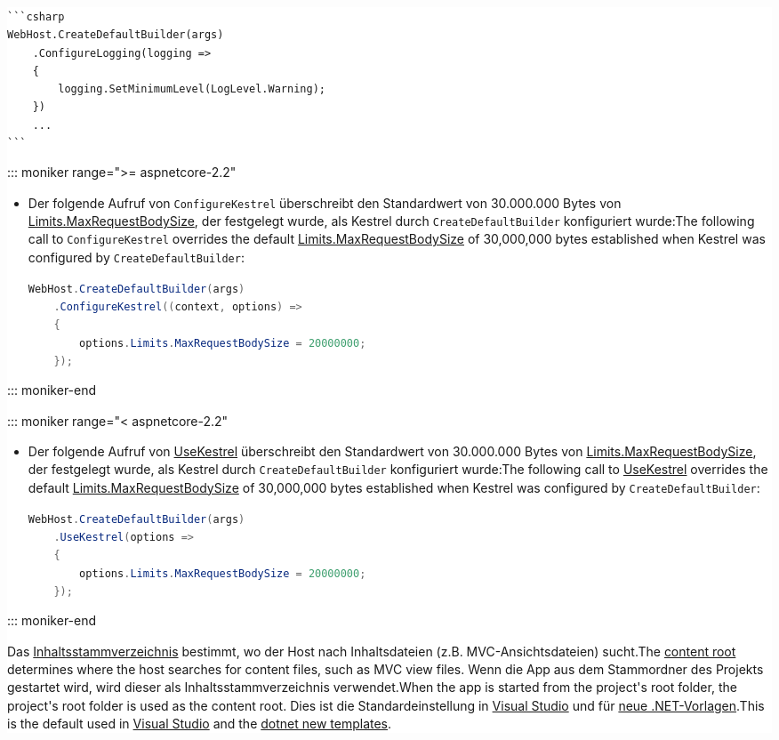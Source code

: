     ```csharp
    WebHost.CreateDefaultBuilder(args)
        .ConfigureLogging(logging => 
        {
            logging.SetMinimumLevel(LogLevel.Warning);
        })
        ...
    ```

::: moniker range=">= aspnetcore-2.2"

* <span data-ttu-id="eb2f9-152">Der folgende Aufruf von `ConfigureKestrel` überschreibt den Standardwert von 30.000.000 Bytes von [Limits.MaxRequestBodySize](/dotnet/api/microsoft.aspnetcore.server.kestrel.core.kestrelserverlimits.maxrequestbodysize), der festgelegt wurde, als Kestrel durch `CreateDefaultBuilder` konfiguriert wurde:</span><span class="sxs-lookup"><span data-stu-id="eb2f9-152">The following call to `ConfigureKestrel` overrides the default [Limits.MaxRequestBodySize](/dotnet/api/microsoft.aspnetcore.server.kestrel.core.kestrelserverlimits.maxrequestbodysize) of 30,000,000 bytes established when Kestrel was configured by `CreateDefaultBuilder`:</span></span>

    ```csharp
    WebHost.CreateDefaultBuilder(args)
        .ConfigureKestrel((context, options) =>
        {
            options.Limits.MaxRequestBodySize = 20000000;
        });
    ```

::: moniker-end

::: moniker range="< aspnetcore-2.2"

* <span data-ttu-id="eb2f9-153">Der folgende Aufruf von [UseKestrel](/dotnet/api/microsoft.aspnetcore.hosting.webhostbuilderkestrelextensions.usekestrel) überschreibt den Standardwert von 30.000.000 Bytes von [Limits.MaxRequestBodySize](/dotnet/api/microsoft.aspnetcore.server.kestrel.core.kestrelserverlimits.maxrequestbodysize), der festgelegt wurde, als Kestrel durch `CreateDefaultBuilder` konfiguriert wurde:</span><span class="sxs-lookup"><span data-stu-id="eb2f9-153">The following call to [UseKestrel](/dotnet/api/microsoft.aspnetcore.hosting.webhostbuilderkestrelextensions.usekestrel) overrides the default [Limits.MaxRequestBodySize](/dotnet/api/microsoft.aspnetcore.server.kestrel.core.kestrelserverlimits.maxrequestbodysize) of 30,000,000 bytes established when Kestrel was configured by `CreateDefaultBuilder`:</span></span>

    ```csharp
    WebHost.CreateDefaultBuilder(args)
        .UseKestrel(options =>
        {
            options.Limits.MaxRequestBodySize = 20000000;
        });
    ```

::: moniker-end

<span data-ttu-id="eb2f9-154">Das [Inhaltsstammverzeichnis](xref:fundamentals/index#content-root) bestimmt, wo der Host nach Inhaltsdateien (z.B. MVC-Ansichtsdateien) sucht.</span><span class="sxs-lookup"><span data-stu-id="eb2f9-154">The [content root](xref:fundamentals/index#content-root) determines where the host searches for content files, such as MVC view files.</span></span> <span data-ttu-id="eb2f9-155">Wenn die App aus dem Stammordner des Projekts gestartet wird, wird dieser als Inhaltsstammverzeichnis verwendet.</span><span class="sxs-lookup"><span data-stu-id="eb2f9-155">When the app is started from the project's root folder, the project's root folder is used as the content root.</span></span> <span data-ttu-id="eb2f9-156">Dies ist die Standardeinstellung in [Visual Studio](https://visualstudio.microsoft.com) und für [neue .NET-Vorlagen](/dotnet/core/tools/dotnet-new).</span><span class="sxs-lookup"><span data-stu-id="eb2f9-156">This is the default used in [Visual Studio](https://visualstudio.microsoft.com) and the [dotnet new templates](/dotnet/core/tools/dotnet-new).</span></span>
